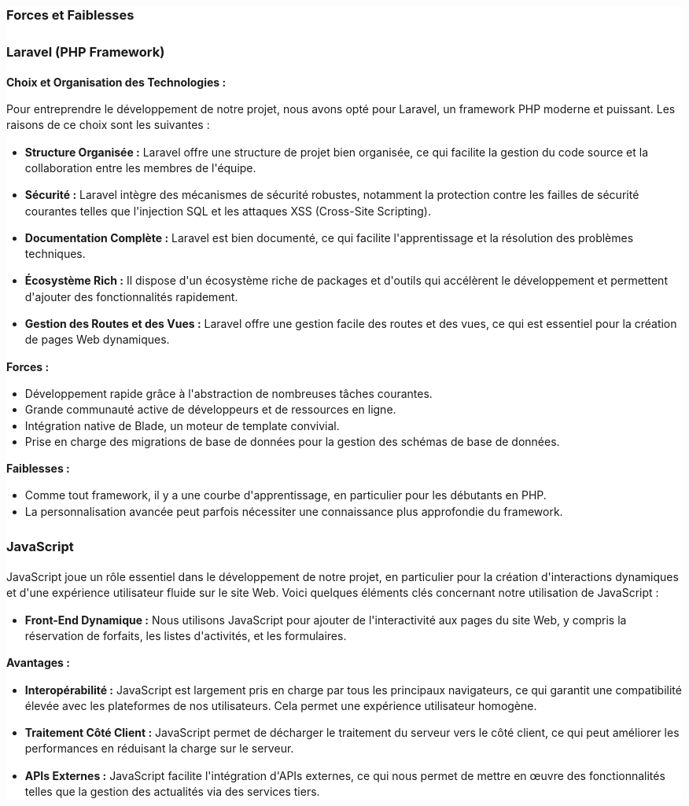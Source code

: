 ### Forces et Faiblesses
### Laravel (PHP Framework)

**Choix et Organisation des Technologies :**

Pour entreprendre le développement de notre projet, nous avons opté pour Laravel, un framework PHP moderne et puissant. Les raisons de ce choix sont les suivantes :

- **Structure Organisée :** Laravel offre une structure de projet bien organisée, ce qui facilite la gestion du code source et la collaboration entre les membres de l'équipe.

- **Sécurité :** Laravel intègre des mécanismes de sécurité robustes, notamment la protection contre les failles de sécurité courantes telles que l'injection SQL et les attaques XSS (Cross-Site Scripting).

- **Documentation Complète :** Laravel est bien documenté, ce qui facilite l'apprentissage et la résolution des problèmes techniques.

- **Écosystème Rich :** Il dispose d'un écosystème riche de packages et d'outils qui accélèrent le développement et permettent d'ajouter des fonctionnalités rapidement.

- **Gestion des Routes et des Vues :** Laravel offre une gestion facile des routes et des vues, ce qui est essentiel pour la création de pages Web dynamiques.

**Forces :**

- Développement rapide grâce à l'abstraction de nombreuses tâches courantes.
- Grande communauté active de développeurs et de ressources en ligne.
- Intégration native de Blade, un moteur de template convivial.
- Prise en charge des migrations de base de données pour la gestion des schémas de base de données.

**Faiblesses :**

- Comme tout framework, il y a une courbe d'apprentissage, en particulier pour les débutants en PHP.
- La personnalisation avancée peut parfois nécessiter une connaissance plus approfondie du framework.

### JavaScript

JavaScript joue un rôle essentiel dans le développement de notre projet, en particulier pour la création d'interactions dynamiques et d'une expérience utilisateur fluide sur le site Web. Voici quelques éléments clés concernant notre utilisation de JavaScript :

- **Front-End Dynamique :** Nous utilisons JavaScript pour ajouter de l'interactivité aux pages du site Web, y compris la réservation de forfaits, les listes d'activités, et les formulaires.

**Avantages :**

- **Interopérabilité :** JavaScript est largement pris en charge par tous les principaux navigateurs, ce qui garantit une compatibilité élevée avec les plateformes de nos utilisateurs. Cela permet une expérience utilisateur homogène.

- **Traitement Côté Client :** JavaScript permet de décharger le traitement du serveur vers le côté client, ce qui peut améliorer les performances en réduisant la charge sur le serveur.

- **APIs Externes :** JavaScript facilite l'intégration d'APIs externes, ce qui nous permet de mettre en œuvre des fonctionnalités telles que la gestion des actualités via des services tiers.
